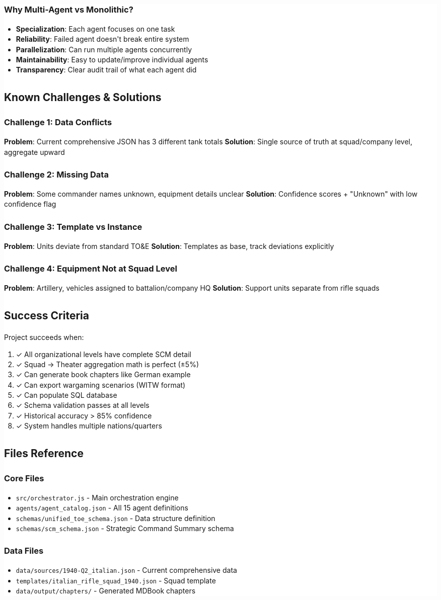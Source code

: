 ### Why Multi-Agent vs Monolithic?
- **Specialization**: Each agent focuses on one task
- **Reliability**: Failed agent doesn't break entire system
- **Parallelization**: Can run multiple agents concurrently
- **Maintainability**: Easy to update/improve individual agents
- **Transparency**: Clear audit trail of what each agent did

## Known Challenges & Solutions

### Challenge 1: Data Conflicts
**Problem**: Current comprehensive JSON has 3 different tank totals
**Solution**: Single source of truth at squad/company level, aggregate upward

### Challenge 2: Missing Data
**Problem**: Some commander names unknown, equipment details unclear
**Solution**: Confidence scores + "Unknown" with low confidence flag

### Challenge 3: Template vs Instance
**Problem**: Units deviate from standard TO&E
**Solution**: Templates as base, track deviations explicitly

### Challenge 4: Equipment Not at Squad Level
**Problem**: Artillery, vehicles assigned to battalion/company HQ
**Solution**: Support units separate from rifle squads

## Success Criteria

Project succeeds when:
1. ✓ All organizational levels have complete SCM detail
2. ✓ Squad → Theater aggregation math is perfect (±5%)
3. ✓ Can generate book chapters like German example
4. ✓ Can export wargaming scenarios (WITW format)
5. ✓ Can populate SQL database
6. ✓ Schema validation passes at all levels
7. ✓ Historical accuracy > 85% confidence
8. ✓ System handles multiple nations/quarters

## Files Reference

### Core Files
- `src/orchestrator.js` - Main orchestration engine
- `agents/agent_catalog.json` - All 15 agent definitions
- `schemas/unified_toe_schema.json` - Data structure definition
- `schemas/scm_schema.json` - Strategic Command Summary schema

### Data Files
- `data/sources/1940-Q2_italian.json` - Current comprehensive data
- `templates/italian_rifle_squad_1940.json` - Squad template
- `data/output/chapters/` - Generated MDBook chapters
